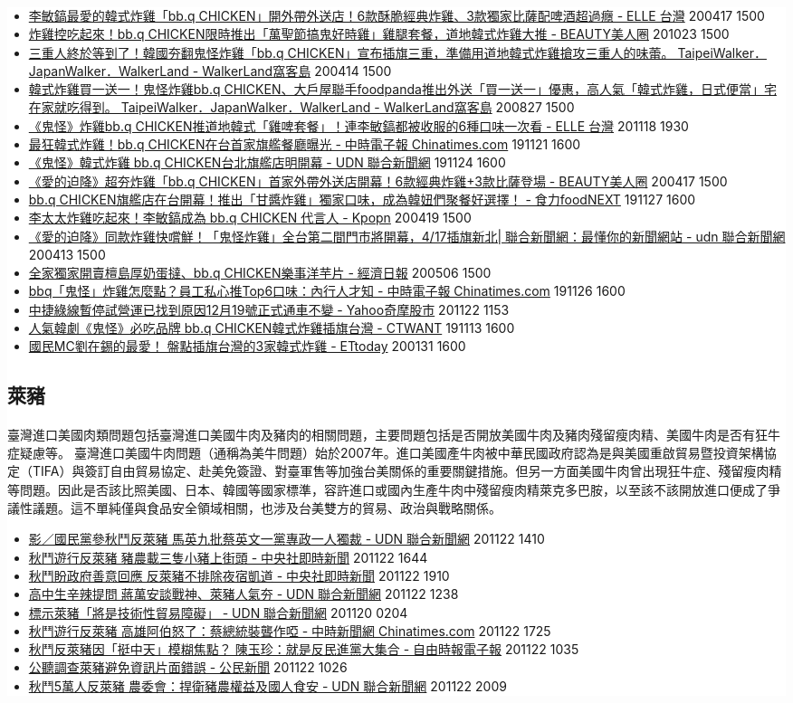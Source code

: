 - [李敏鎬最愛的韓式炸雞「bb.q CHICKEN」開外帶外送店！6款酥脆經典炸雞、3款獨家比薩配啤酒超過癮 - ELLE 台灣](https://www.elle.com/tw/life/foodie/g32121133/bbq-chicken-takeout/ "李敏鎬最愛的韓式炸雞「bb.q CHICKEN」開外帶外送店！6款酥脆經典炸雞、3款獨家比薩配啤酒超過癮 - ELLE 台灣") 200417 1500
- [炸雞控吃起來！bb.q CHICKEN限時推出「萬聖節搞鬼好時雞」雞腿套餐，道地韓式炸雞大推 - BEAUTY美人圈](https://www.beauty321.com/post/36312 "炸雞控吃起來！bb.q CHICKEN限時推出「萬聖節搞鬼好時雞」雞腿套餐，道地韓式炸雞大推 - BEAUTY美人圈") 201023 1500
- [三重人終於等到了！韓國夯翻鬼怪炸雞「bb.q CHICKEN」宣布插旗三重，準備用道地韓式炸雞搶攻三重人的味蕾。 TaipeiWalker．JapanWalker．WalkerLand - WalkerLand窩客島](https://www.walkerland.com.tw/subject/view/257948 "三重人終於等到了！韓國夯翻鬼怪炸雞「bb.q CHICKEN」宣布插旗三重，準備用道地韓式炸雞搶攻三重人的味蕾。 TaipeiWalker．JapanWalker．WalkerLand - WalkerLand窩客島") 200414 1500
- [韓式炸雞買一送一！鬼怪炸雞bb.q CHICKEN、大戶屋聯手foodpanda推出外送「買一送一」優惠，高人氣「韓式炸雞，日式便當」宅在家就吃得到。 TaipeiWalker．JapanWalker．WalkerLand - WalkerLand窩客島](https://www.walkerland.com.tw/subject/view/271484 "韓式炸雞買一送一！鬼怪炸雞bb.q CHICKEN、大戶屋聯手foodpanda推出外送「買一送一」優惠，高人氣「韓式炸雞，日式便當」宅在家就吃得到。 TaipeiWalker．JapanWalker．WalkerLand - WalkerLand窩客島") 200827 1500
- [《鬼怪》炸雞bb.q CHICKEN推道地韓式「雞啤套餐」！連李敏鎬都被收服的6種口味一次看 - ELLE 台灣](https://www.elle.com/tw/life/foodie/g29781188/bbq-chicken-along-with-the-gods/ "《鬼怪》炸雞bb.q CHICKEN推道地韓式「雞啤套餐」！連李敏鎬都被收服的6種口味一次看 - ELLE 台灣") 201118 1930
- [最狂韓式炸雞！bb.q CHICKEN在台首家旗艦餐廳曝光 - 中時電子報 Chinatimes.com](https://www.chinatimes.com/realtimenews/20191121001923-260415 "最狂韓式炸雞！bb.q CHICKEN在台首家旗艦餐廳曝光 - 中時電子報 Chinatimes.com") 191121 1600
- [《鬼怪》韓式炸雞 bb.q CHICKEN台北旗艦店明開幕 - UDN 聯合新聞網](https://udn.com/news/story/7270/4184372 "《鬼怪》韓式炸雞 bb.q CHICKEN台北旗艦店明開幕 - UDN 聯合新聞網") 191124 1600
- [《愛的迫降》超夯炸雞「bb.q CHICKEN」首家外帶外送店開幕！6款經典炸雞+3款比薩登場 - BEAUTY美人圈](https://www.beauty321.com/post/31947 "《愛的迫降》超夯炸雞「bb.q CHICKEN」首家外帶外送店開幕！6款經典炸雞+3款比薩登場 - BEAUTY美人圈") 200417 1500
- [bb.q CHICKEN旗艦店在台開幕！推出「甘醬炸雞」獨家口味，成為韓妞們聚餐好選擇！ - 食力foodNEXT](https://www.foodnext.net/life/recipes/lunch/paper/5616388464 "bb.q CHICKEN旗艦店在台開幕！推出「甘醬炸雞」獨家口味，成為韓妞們聚餐好選擇！ - 食力foodNEXT") 191127 1600
- [李太太炸雞吃起來！李敏鎬成為 bb.q CHICKEN 代言人 - Kpopn](https://www.kpopn.com/2020/04/19/lee-min-ho-bbq-chicken-model "李太太炸雞吃起來！李敏鎬成為 bb.q CHICKEN 代言人 - Kpopn") 200419 1500
- [《愛的迫降》同款炸雞快嚐鮮！「鬼怪炸雞」全台第二間門市將開幕，4/17插旗新北| 聯合新聞網：最懂你的新聞網站 - udn 聯合新聞網](https://udn.com/news/story/7205/4487905 "《愛的迫降》同款炸雞快嚐鮮！「鬼怪炸雞」全台第二間門市將開幕，4/17插旗新北| 聯合新聞網：最懂你的新聞網站 - udn 聯合新聞網") 200413 1500
- [全家獨家開賣檀島厚奶蛋撻、bb.q CHICKEN樂事洋芋片 - 經濟日報](https://money.udn.com/money/story/12524/4543417 "全家獨家開賣檀島厚奶蛋撻、bb.q CHICKEN樂事洋芋片 - 經濟日報") 200506 1500
- [bbq「鬼怪」炸雞怎麼點？員工私心推Top6口味：內行人才知 - 中時電子報 Chinatimes.com](https://www.chinatimes.com/realtimenews/20191125004186-260415 "bbq「鬼怪」炸雞怎麼點？員工私心推Top6口味：內行人才知 - 中時電子報 Chinatimes.com") 191126 1600
- [中捷綠線暫停試營運已找到原因12月19號正式通車不變 - Yahoo奇摩股市](https://tw.stock.yahoo.com/news/%E4%B8%AD%E6%8D%B7%E7%B6%A0%E7%B7%9A%E6%9A%AB%E5%81%9C%E8%A9%A6%E7%87%9F%E9%81%8B%E5%B7%B2%E6%89%BE%E5%88%B0%E5%8E%9F%E5%9B%A0-12%E6%9C%8819%E8%99%9F%E6%AD%A3%E5%BC%8F%E9%80%9A%E8%BB%8A%E4%B8%8D%E8%AE%8A-035332289.html?bcmt=1 "中捷綠線暫停試營運已找到原因12月19號正式通車不變 - Yahoo奇摩股市") 201122 1153
- [人氣韓劇《鬼怪》必吃品牌 bb.q CHICKEN韓式炸雞插旗台灣 - CTWANT](https://www.ctwant.com/article/13985 "人氣韓劇《鬼怪》必吃品牌 bb.q CHICKEN韓式炸雞插旗台灣 - CTWANT") 191113 1600
- [國民MC劉在錫的最愛！ 盤點插旗台灣的3家韓式炸雞 - ETtoday](https://travel.ettoday.net/article/1621837.htm "國民MC劉在錫的最愛！ 盤點插旗台灣的3家韓式炸雞 - ETtoday") 200131 1600

## 萊豬

臺灣進口美國肉類問題包括臺灣進口美國牛肉及豬肉的相關問題，主要問題包括是否開放美國牛肉及豬肉殘留瘦肉精、美國牛肉是否有狂牛症疑慮等。
臺灣進口美國牛肉問題（通稱為美牛問題）始於2007年。進口美國產牛肉被中華民國政府認為是與美國重啟貿易暨投資架構協定（TIFA）與簽訂自由貿易協定、赴美免簽證、對臺軍售等加強台美關係的重要關鍵措施。但另一方面美國牛肉曾出現狂牛症、殘留瘦肉精等問題。因此是否該比照美國、日本、韓國等國家標準，容許進口或國內生產牛肉中殘留瘦肉精萊克多巴胺，以至該不該開放進口便成了爭議性議題。這不單純僅與食品安全領域相關，也涉及台美雙方的貿易、政治與戰略關係。
- [影／國民黨參秋鬥反萊豬 馬英九批蔡英文一黨專政一人獨裁 - UDN 聯合新聞網](https://udn.com/news/story/121820/5035004 "影／國民黨參秋鬥反萊豬 馬英九批蔡英文一黨專政一人獨裁 - UDN 聯合新聞網") 201122 1410
- [秋鬥遊行反萊豬 豬農載三隻小豬上街頭 - 中央社即時新聞](https://www.cna.com.tw/news/aipl/202011220114.aspx "秋鬥遊行反萊豬 豬農載三隻小豬上街頭 - 中央社即時新聞") 201122 1644
- [秋鬥盼政府善意回應 反萊豬不排除夜宿凱道 - 中央社即時新聞](https://www.cna.com.tw/news/firstnews/202011220162.aspx "秋鬥盼政府善意回應 反萊豬不排除夜宿凱道 - 中央社即時新聞") 201122 1910
- [高中生辛辣提問 蔣萬安談戰神、萊豬人氣夯 - UDN 聯合新聞網](https://udn.com/news/story/6656/5034807 "高中生辛辣提問 蔣萬安談戰神、萊豬人氣夯 - UDN 聯合新聞網") 201122 1238
- [標示萊豬「將是技術性貿易障礙」 - UDN 聯合新聞網](https://udn.com/news/story/9750/5029274 "標示萊豬「將是技術性貿易障礙」 - UDN 聯合新聞網") 201120 0204
- [秋鬥遊行反萊豬 高雄阿伯怒了：蔡總統裝聾作啞 - 中時新聞網 Chinatimes.com](https://www.chinatimes.com/realtimenews/20201122003049-260407 "秋鬥遊行反萊豬 高雄阿伯怒了：蔡總統裝聾作啞 - 中時新聞網 Chinatimes.com") 201122 1725
- [秋鬥反萊豬因「挺中天」模糊焦點？ 陳玉珍：就是反民進黨大集合 - 自由時報電子報](https://news.ltn.com.tw/news/politics/breakingnews/3358990 "秋鬥反萊豬因「挺中天」模糊焦點？ 陳玉珍：就是反民進黨大集合 - 自由時報電子報") 201122 1035
- [公聽調查萊豬避免資訊片面錯誤 - 公民新聞](https://www.peopo.org/news/497271 "公聽調查萊豬避免資訊片面錯誤 - 公民新聞") 201122 1026
- [秋鬥5萬人反萊豬 農委會：捍衛豬農權益及國人食安 - UDN 聯合新聞網](https://udn.com/news/story/121820/5035552 "秋鬥5萬人反萊豬 農委會：捍衛豬農權益及國人食安 - UDN 聯合新聞網") 201122 2009